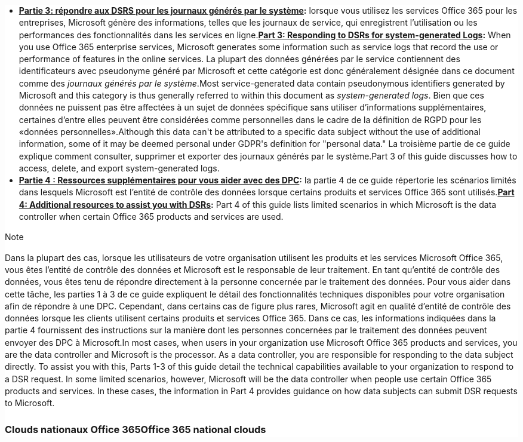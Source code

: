- <span data-ttu-id="7522f-152">**[Partie 3: répondre aux DSRS pour les journaux générés par le système](#part-3-responding-to-dsrs-for-system-generated-logs):** lorsque vous utilisez les services Office 365 pour les entreprises, Microsoft génère des informations, telles que les journaux de service, qui enregistrent l’utilisation ou les performances des fonctionnalités dans les services en ligne.</span><span class="sxs-lookup"><span data-stu-id="7522f-152">**[Part 3: Responding to DSRs for system-generated Logs](#part-3-responding-to-dsrs-for-system-generated-logs):** When you use Office 365 enterprise services, Microsoft generates some information such as service logs that record the use or performance of features in the online services.</span></span> <span data-ttu-id="7522f-153">La plupart des données générées par le service contiennent des identificateurs avec pseudonyme généré par Microsoft et cette catégorie est donc généralement désignée dans ce document comme des *journaux générés par le système*.</span><span class="sxs-lookup"><span data-stu-id="7522f-153">Most service-generated data contain pseudonymous identifiers generated by Microsoft and this category is thus generally referred to within this document as *system-generated logs*.</span></span> <span data-ttu-id="7522f-154">Bien que ces données ne puissent pas être affectées à un sujet de données spécifique sans utiliser d’informations supplémentaires, certaines d’entre elles peuvent être considérées comme personnelles dans le cadre de la définition de RGPD pour les «données personnelles».</span><span class="sxs-lookup"><span data-stu-id="7522f-154">Although this data can't be attributed to a specific data subject without the use of additional information, some of it may be deemed personal under GDPR's definition for "personal data."</span></span> <span data-ttu-id="7522f-155">La troisième partie de ce guide explique comment consulter, supprimer et exporter des journaux générés par le système.</span><span class="sxs-lookup"><span data-stu-id="7522f-155">Part 3 of this guide discusses how to access, delete, and export system-generated logs.</span></span>
- <span data-ttu-id="7522f-156">**[Partie 4 : Ressources supplémentaires pour vous aider avec des DPC](#part-4-additional-resources-to-assist-you-with-dsrs):** la partie 4 de ce guide répertorie les scénarios limités dans lesquels Microsoft est l’entité de contrôle des données lorsque certains produits et services Office 365 sont utilisés.</span><span class="sxs-lookup"><span data-stu-id="7522f-156">**[Part 4: Additional resources to assist you with DSRs](#part-4-additional-resources-to-assist-you-with-dsrs):** Part 4 of this guide lists limited scenarios in which Microsoft is the data controller when certain Office 365 products and services are used.</span></span>

> [!NOTE]
> <span data-ttu-id="7522f-p112">Dans la plupart des cas, lorsque les utilisateurs de votre organisation utilisent les produits et les services Microsoft Office 365, vous êtes l’entité de contrôle des données et Microsoft est le responsable de leur traitement. En tant qu’entité de contrôle des données, vous êtes tenu de répondre directement à la personne concernée par le traitement des données. Pour vous aider dans cette tâche, les parties 1 à 3 de ce guide expliquent le détail des fonctionnalités techniques disponibles pour votre organisation afin de répondre à une DPC. Cependant, dans certains cas de figure plus rares, Microsoft agit en qualité d’entité de contrôle des données lorsque les clients utilisent certains produits et services Office 365. Dans ce cas, les informations indiquées dans la partie 4 fournissent des instructions sur la manière dont les personnes concernées par le traitement des données peuvent envoyer des DPC à Microsoft.</span><span class="sxs-lookup"><span data-stu-id="7522f-p112">In most cases, when users in your organization use Microsoft Office 365 products and services, you are the data controller and Microsoft is the processor. As a data controller, you are responsible for responding to the data subject directly. To assist you with this, Parts 1-3 of this guide detail the technical capabilities available to your organization to respond to a DSR request. In some limited scenarios, however, Microsoft will be the data controller when people use certain Office 365 products and services. In these cases, the information in Part 4 provides guidance on how data subjects can submit DSR requests to Microsoft.</span></span>

### <a name="office-365-national-clouds"></a><span data-ttu-id="7522f-162">Clouds nationaux Office 365</span><span class="sxs-lookup"><span data-stu-id="7522f-162">Office 365 national clouds</span></span>

